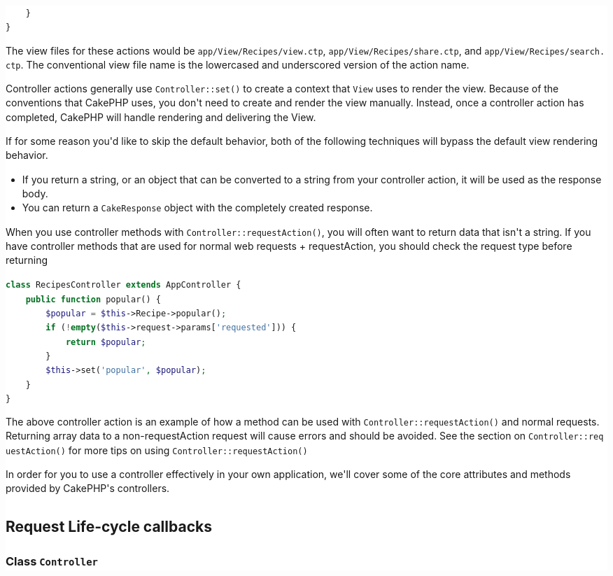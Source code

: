 ```php
    }
}

```

The view files for these actions would be `app/View/Recipes/view.ctp`,
`app/View/Recipes/share.ctp`, and `app/View/Recipes/search.ctp`. The
conventional view file name is the lowercased and underscored version of the
action name.

Controller actions generally use `Controller::set()` to create a
context that `View` uses to render the view. Because of the
conventions that CakePHP uses, you don't need to create and render the view
manually. Instead, once a controller action has completed, CakePHP will handle
rendering and delivering the View.

If for some reason you'd like to skip the default behavior, both of the
following techniques will bypass the default view rendering behavior.

- If you return a string, or an object that can be converted to a string from
  your controller action, it will be used as the response body.
- You can return a `CakeResponse` object with the completely created
  response.

When you use controller methods with `Controller::requestAction()`,
you will often want to return data that isn't a string. If you have controller
methods that are used for normal web requests + requestAction, you should check
the request type before returning

```php
class RecipesController extends AppController {
    public function popular() {
        $popular = $this->Recipe->popular();
        if (!empty($this->request->params['requested'])) {
            return $popular;
        }
        $this->set('popular', $popular);
    }
}

```

The above controller action is an example of how a method can be used with
`Controller::requestAction()` and normal requests. Returning array data to a
non-requestAction request will cause errors and should be avoided. See the
section on `Controller::requestAction()` for more tips on using
`Controller::requestAction()`

In order for you to use a controller effectively in your own application, we'll
cover some of the core attributes and methods provided by CakePHP's controllers.

## Request Life-cycle callbacks

### Class `Controller`

